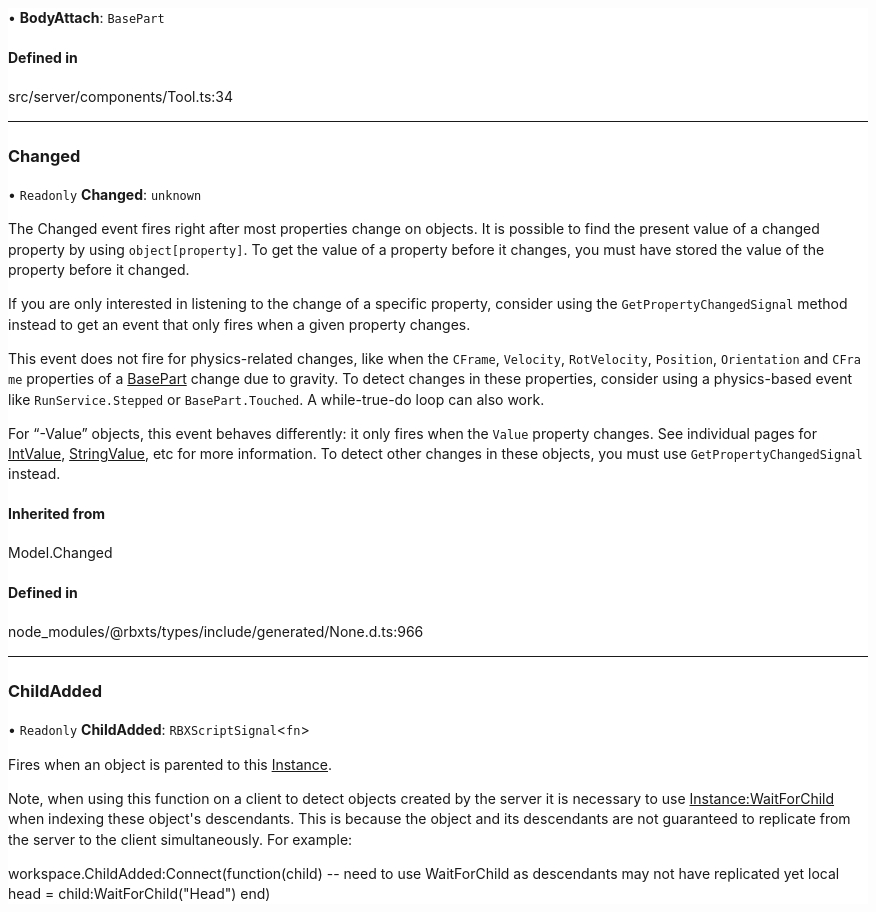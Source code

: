 • **BodyAttach**: `BasePart`

#### Defined in

src/server/components/Tool.ts:34

___

### Changed

• `Readonly` **Changed**: `unknown`

The Changed event fires right after most properties change on objects. It is possible to find the present value of a changed property by using `object[property]`. To get the value of a property before it changes, you must have stored the value of the property before it changed.

If you are only interested in listening to the change of a specific property, consider using the `GetPropertyChangedSignal` method instead to get an event that only fires when a given property changes.

This event does not fire for physics-related changes, like when the `CFrame`, `Velocity`, `RotVelocity`, `Position`, `Orientation` and `CFrame` properties of a [BasePart](https://developer.roblox.com/en-us/api-reference/class/BasePart) change due to gravity. To detect changes in these properties, consider using a physics-based event like `RunService.Stepped` or `BasePart.Touched`. A while-true-do loop can also work.

For “-Value” objects, this event behaves differently: it only fires when the `Value` property changes. See individual pages for [IntValue](https://developer.roblox.com/en-us/api-reference/class/IntValue), [StringValue](https://developer.roblox.com/en-us/api-reference/class/StringValue), etc for more information. To detect other changes in these objects, you must use `GetPropertyChangedSignal` instead.

#### Inherited from

Model.Changed

#### Defined in

node_modules/@rbxts/types/include/generated/None.d.ts:966

___

### ChildAdded

• `Readonly` **ChildAdded**: `RBXScriptSignal`<`fn`\>

Fires when an object is parented to this [Instance](https://developer.roblox.com/en-us/api-reference/class/Instance).

Note, when using this function on a client to detect objects created by the server it is necessary to use [Instance:WaitForChild](https://developer.roblox.com/en-us/api-reference/function/Instance/WaitForChild) when indexing these object's descendants. This is because the object and its descendants are not guaranteed to replicate from the server to the client simultaneously. For example:

workspace.ChildAdded:Connect(function(child)
	-- need to use WaitForChild as descendants may not have replicated yet
	local head = child:WaitForChild("Head")
end)
